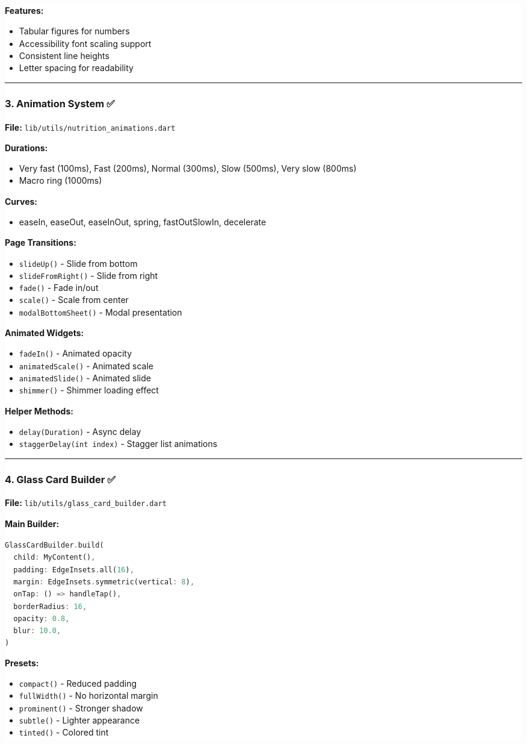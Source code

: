 **Features:**
- Tabular figures for numbers
- Accessibility font scaling support
- Consistent line heights
- Letter spacing for readability

---

### 3. Animation System ✅

**File:** `lib/utils/nutrition_animations.dart`

**Durations:**
- Very fast (100ms), Fast (200ms), Normal (300ms), Slow (500ms), Very slow (800ms)
- Macro ring (1000ms)

**Curves:**
- easeIn, easeOut, easeInOut, spring, fastOutSlowIn, decelerate

**Page Transitions:**
- `slideUp()` - Slide from bottom
- `slideFromRight()` - Slide from right
- `fade()` - Fade in/out
- `scale()` - Scale from center
- `modalBottomSheet()` - Modal presentation

**Animated Widgets:**
- `fadeIn()` - Animated opacity
- `animatedScale()` - Animated scale
- `animatedSlide()` - Animated slide
- `shimmer()` - Shimmer loading effect

**Helper Methods:**
- `delay(Duration)` - Async delay
- `staggerDelay(int index)` - Stagger list animations

---

### 4. Glass Card Builder ✅

**File:** `lib/utils/glass_card_builder.dart`

**Main Builder:**
```dart
GlassCardBuilder.build(
  child: MyContent(),
  padding: EdgeInsets.all(16),
  margin: EdgeInsets.symmetric(vertical: 8),
  onTap: () => handleTap(),
  borderRadius: 16,
  opacity: 0.8,
  blur: 10.0,
)
```

**Presets:**
- `compact()` - Reduced padding
- `fullWidth()` - No horizontal margin
- `prominent()` - Stronger shadow
- `subtle()` - Lighter appearance
- `tinted()` - Colored tint
